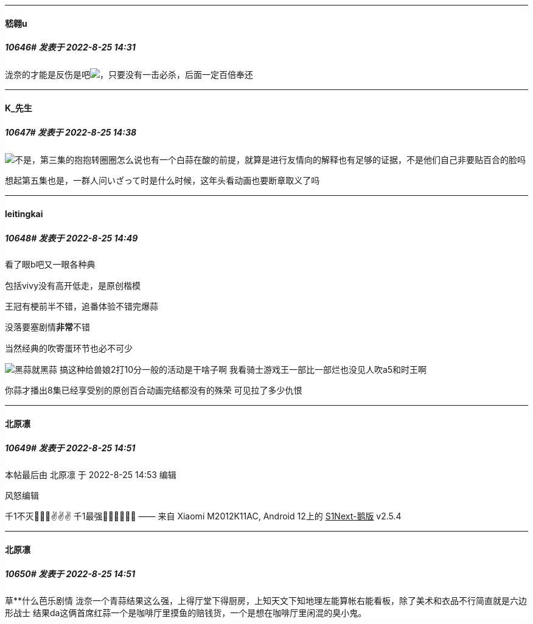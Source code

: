 *****

####  嵇翱u  
##### 10646#       发表于 2022-8-25 14:31

泷奈的才能是反伤是吧<img src="https://static.saraba1st.com/image/smiley/face2017/037.png" referrerpolicy="no-referrer">，只要没有一击必杀，后面一定百倍奉还

*****

####  K_先生  
##### 10647#       发表于 2022-8-25 14:38

<img src="https://static.saraba1st.com/image/smiley/face2017/068.png" referrerpolicy="no-referrer">不是，第三集的抱抱转圈圈怎么说也有一个白蒜在酸的前提，就算是进行友情向的解释也有足够的证据，不是他们自己非要贴百合的脸吗

想起第五集也是，一群人问いざって时是什么时候，这年头看动画也要断章取义了吗

*****

####  leitingkai  
##### 10648#       发表于 2022-8-25 14:49

看了眼b吧又一眼各种典

包括vivy没有高开低走，是原创楷模

王冠有梗前半不错，追番体验不错完爆蒜

没落要塞剧情<strong>非常</strong>不错

当然经典的吹寄蛋环节也必不可少

<img src="https://static.saraba1st.com/image/smiley/face2017/068.png" referrerpolicy="no-referrer">黑蒜就黑蒜 搞这种给兽娘2打10分一般的活动是干啥子啊 我看骑士游戏王一部比一部烂也没见人吹a5和时王啊

你蒜才播出8集已经享受别的原创百合动画完结都没有的殊荣 可见拉了多少仇恨

*****

####  北原凛  
##### 10649#       发表于 2022-8-25 14:51

 本帖最后由 北原凛 于 2022-8-25 14:53 编辑 

风怒编辑

千1不灭😤😤😤✌️✌️✌️
千1最强🤭🤭🤭🤭🤭🤭
—— 来自 Xiaomi M2012K11AC, Android 12上的 [S1Next-鹅版](https://github.com/ykrank/S1-Next/releases) v2.5.4

*****

####  北原凛  
##### 10650#       发表于 2022-8-25 14:51

草**什么芭乐剧情
泷奈一个青蒜结果这么强，上得厅堂下得厨房，上知天文下知地理左能算帐右能看板，除了美术和衣品不行简直就是六边形战士
结果da这俩首席红蒜一个是咖啡厅里摸鱼的赔钱货，一个是想在咖啡厅里闲混的臭小鬼。
